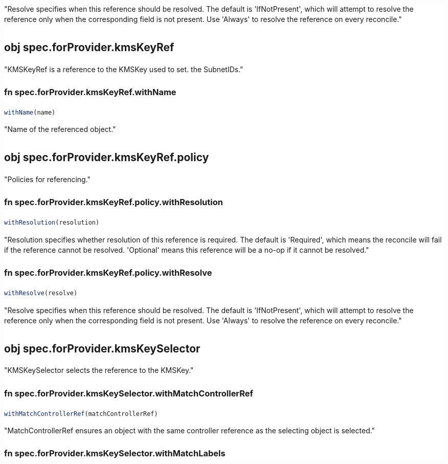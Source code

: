 "Resolve specifies when this reference should be resolved. The default is 'IfNotPresent', which will attempt to resolve the reference only when the corresponding field is not present. Use 'Always' to resolve the reference on every reconcile."

## obj spec.forProvider.kmsKeyRef

"KMSKeyRef is a reference to the KMSKey used to set. the SubnetIDs."

### fn spec.forProvider.kmsKeyRef.withName

```ts
withName(name)
```

"Name of the referenced object."

## obj spec.forProvider.kmsKeyRef.policy

"Policies for referencing."

### fn spec.forProvider.kmsKeyRef.policy.withResolution

```ts
withResolution(resolution)
```

"Resolution specifies whether resolution of this reference is required. The default is 'Required', which means the reconcile will fail if the reference cannot be resolved. 'Optional' means this reference will be a no-op if it cannot be resolved."

### fn spec.forProvider.kmsKeyRef.policy.withResolve

```ts
withResolve(resolve)
```

"Resolve specifies when this reference should be resolved. The default is 'IfNotPresent', which will attempt to resolve the reference only when the corresponding field is not present. Use 'Always' to resolve the reference on every reconcile."

## obj spec.forProvider.kmsKeySelector

"KMSKeySelector selects the reference to the KMSKey."

### fn spec.forProvider.kmsKeySelector.withMatchControllerRef

```ts
withMatchControllerRef(matchControllerRef)
```

"MatchControllerRef ensures an object with the same controller reference as the selecting object is selected."

### fn spec.forProvider.kmsKeySelector.withMatchLabels
